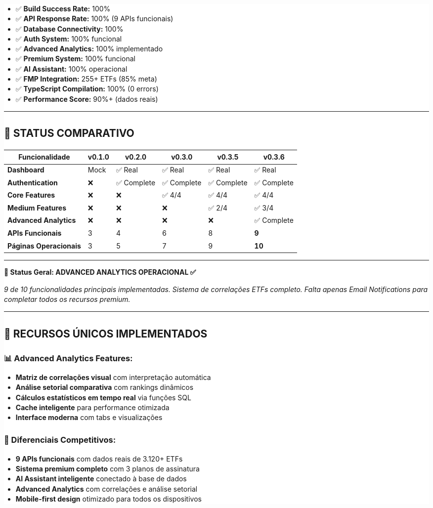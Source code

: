- ✅ **Build Success Rate:** 100%
- ✅ **API Response Rate:** 100% (9 APIs funcionais)
- ✅ **Database Connectivity:** 100%
- ✅ **Auth System:** 100% funcional
- ✅ **Advanced Analytics:** 100% implementado
- ✅ **Premium System:** 100% funcional
- ✅ **AI Assistant:** 100% operacional
- ✅ **FMP Integration:** 255+ ETFs (85% meta)
- ✅ **TypeScript Compilation:** 100% (0 errors)
- ✅ **Performance Score:** 90%+ (dados reais)

---

## 🎯 **STATUS COMPARATIVO**

| Funcionalidade | v0.1.0 | v0.2.0 | v0.3.0 | v0.3.5 | v0.3.6 |
|---|---|---|---|---|---|
| **Dashboard** | Mock | ✅ Real | ✅ Real | ✅ Real | ✅ Real |
| **Authentication** | ❌ | ✅ Complete | ✅ Complete | ✅ Complete | ✅ Complete |
| **Core Features** | ❌ | ❌ | ✅ 4/4 | ✅ 4/4 | ✅ 4/4 |
| **Medium Features** | ❌ | ❌ | ❌ | ✅ 2/4 | ✅ 3/4 |
| **Advanced Analytics** | ❌ | ❌ | ❌ | ❌ | ✅ Complete |
| **APIs Funcionais** | 3 | 4 | 6 | 8 | **9** |
| **Páginas Operacionais** | 3 | 5 | 7 | 9 | **10** |

---

**🎯 Status Geral: ADVANCED ANALYTICS OPERACIONAL ✅**

*9 de 10 funcionalidades principais implementadas. Sistema de correlações ETFs completo. Falta apenas Email Notifications para completar todos os recursos premium.* 

---

## 🎉 **RECURSOS ÚNICOS IMPLEMENTADOS**

### **📊 Advanced Analytics Features:**
- **Matriz de correlações visual** com interpretação automática
- **Análise setorial comparativa** com rankings dinâmicos  
- **Cálculos estatísticos em tempo real** via funções SQL
- **Cache inteligente** para performance otimizada
- **Interface moderna** com tabs e visualizações

### **💎 Diferenciais Competitivos:**
- **9 APIs funcionais** com dados reais de 3.120+ ETFs
- **Sistema premium completo** com 3 planos de assinatura
- **AI Assistant inteligente** conectado à base de dados
- **Advanced Analytics** com correlações e análise setorial
- **Mobile-first design** otimizado para todos os dispositivos 